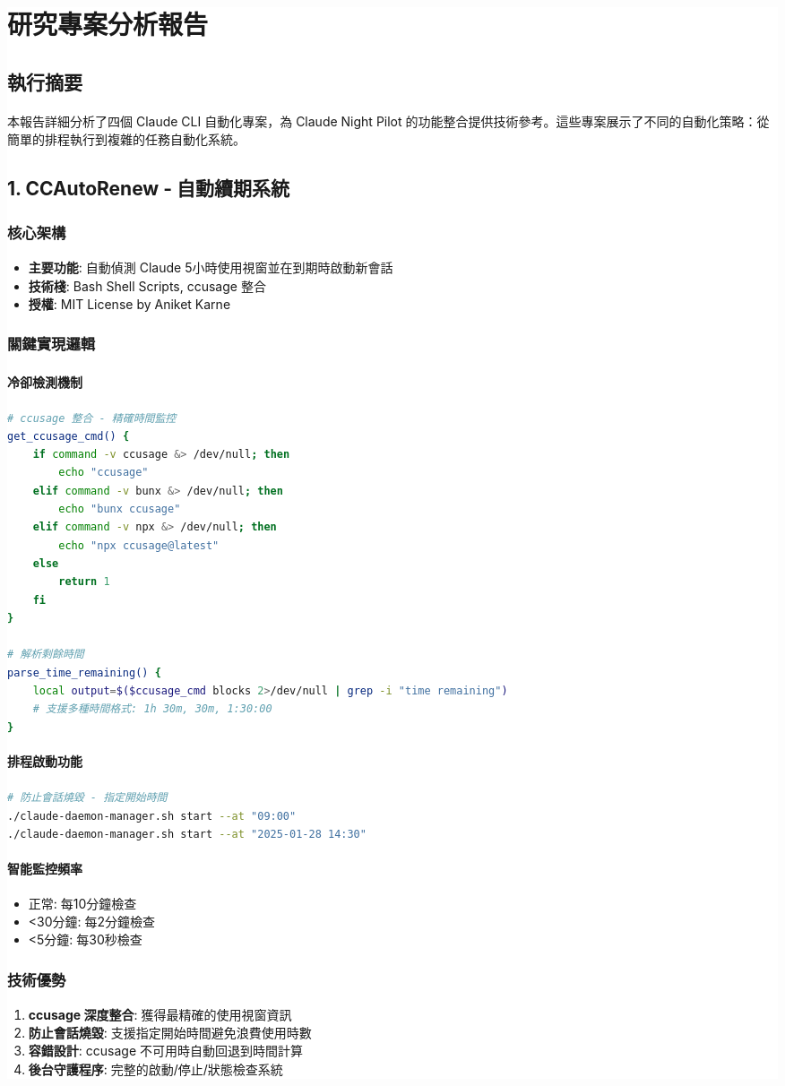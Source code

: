 # 研究專案分析報告

## 執行摘要

本報告詳細分析了四個 Claude CLI 自動化專案，為 Claude Night Pilot 的功能整合提供技術參考。這些專案展示了不同的自動化策略：從簡單的排程執行到複雜的任務自動化系統。

## 1. CCAutoRenew - 自動續期系統

### 核心架構
- **主要功能**: 自動偵測 Claude 5小時使用視窗並在到期時啟動新會話
- **技術棧**: Bash Shell Scripts, ccusage 整合
- **授權**: MIT License by Aniket Karne

### 關鍵實現邏輯

#### 冷卻檢測機制
```bash
# ccusage 整合 - 精確時間監控
get_ccusage_cmd() {
    if command -v ccusage &> /dev/null; then
        echo "ccusage"
    elif command -v bunx &> /dev/null; then
        echo "bunx ccusage"
    elif command -v npx &> /dev/null; then
        echo "npx ccusage@latest"
    else
        return 1
    fi
}

# 解析剩餘時間
parse_time_remaining() {
    local output=$($ccusage_cmd blocks 2>/dev/null | grep -i "time remaining")
    # 支援多種時間格式: 1h 30m, 30m, 1:30:00
}
```

#### 排程啟動功能
```bash
# 防止會話燒毀 - 指定開始時間
./claude-daemon-manager.sh start --at "09:00"
./claude-daemon-manager.sh start --at "2025-01-28 14:30"
```

#### 智能監控頻率
- 正常: 每10分鐘檢查
- <30分鐘: 每2分鐘檢查
- <5分鐘: 每30秒檢查

### 技術優勢
1. **ccusage 深度整合**: 獲得最精確的使用視窗資訊
2. **防止會話燒毀**: 支援指定開始時間避免浪費使用時數
3. **容錯設計**: ccusage 不可用時自動回退到時間計算
4. **後台守護程序**: 完整的啟動/停止/狀態檢查系統

